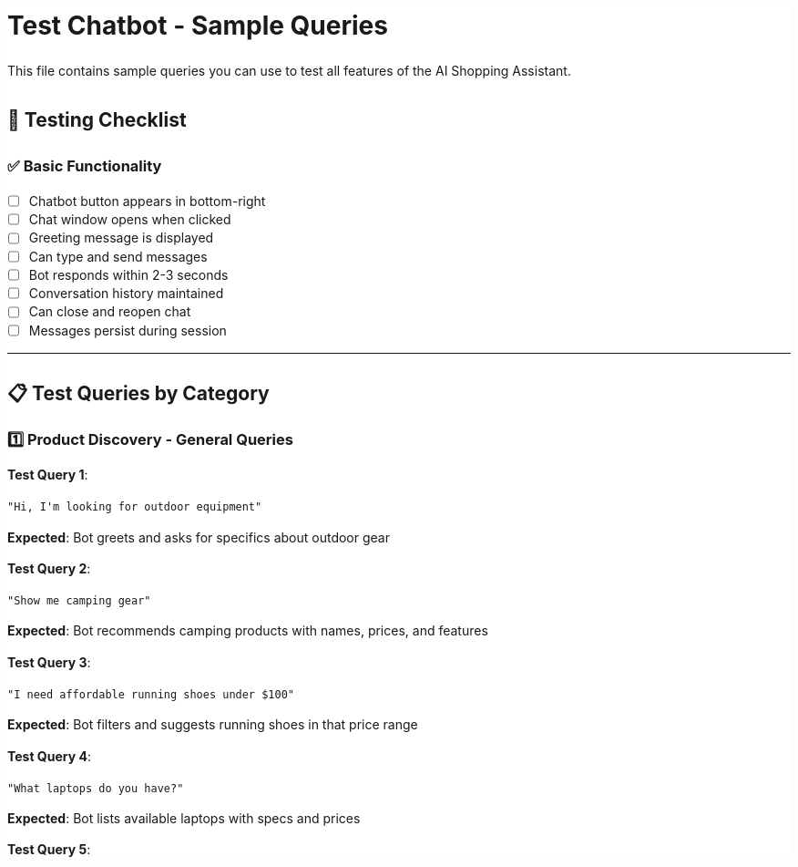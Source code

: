 # Test Chatbot - Sample Queries

This file contains sample queries you can use to test all features of the AI Shopping Assistant.

## 🧪 Testing Checklist

### ✅ Basic Functionality

- [ ] Chatbot button appears in bottom-right
- [ ] Chat window opens when clicked
- [ ] Greeting message is displayed
- [ ] Can type and send messages
- [ ] Bot responds within 2-3 seconds
- [ ] Conversation history maintained
- [ ] Can close and reopen chat
- [ ] Messages persist during session

---

## 📋 Test Queries by Category

### 1️⃣ Product Discovery - General Queries

**Test Query 1**:

```
"Hi, I'm looking for outdoor equipment"
```

**Expected**: Bot greets and asks for specifics about outdoor gear

**Test Query 2**:

```
"Show me camping gear"
```

**Expected**: Bot recommends camping products with names, prices, and features

**Test Query 3**:

```
"I need affordable running shoes under $100"
```

**Expected**: Bot filters and suggests running shoes in that price range

**Test Query 4**:

```
"What laptops do you have?"
```

**Expected**: Bot lists available laptops with specs and prices

**Test Query 5**:
